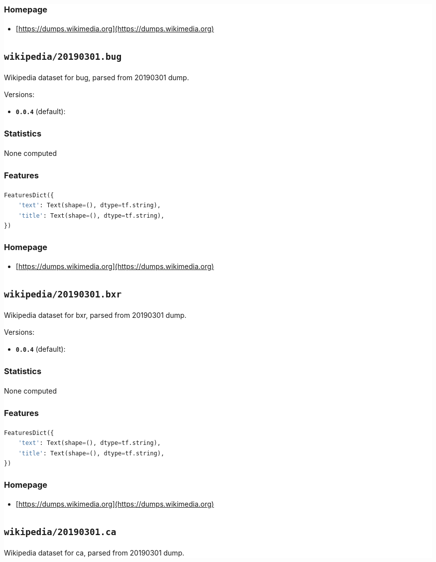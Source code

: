 ### Homepage

*   [https://dumps.wikimedia.org](https://dumps.wikimedia.org)

## `wikipedia/20190301.bug`
Wikipedia dataset for bug, parsed from 20190301 dump.

Versions:

*   **`0.0.4`** (default):

### Statistics
None computed

### Features
```python
FeaturesDict({
    'text': Text(shape=(), dtype=tf.string),
    'title': Text(shape=(), dtype=tf.string),
})
```

### Homepage

*   [https://dumps.wikimedia.org](https://dumps.wikimedia.org)

## `wikipedia/20190301.bxr`
Wikipedia dataset for bxr, parsed from 20190301 dump.

Versions:

*   **`0.0.4`** (default):

### Statistics
None computed

### Features
```python
FeaturesDict({
    'text': Text(shape=(), dtype=tf.string),
    'title': Text(shape=(), dtype=tf.string),
})
```

### Homepage

*   [https://dumps.wikimedia.org](https://dumps.wikimedia.org)

## `wikipedia/20190301.ca`
Wikipedia dataset for ca, parsed from 20190301 dump.
